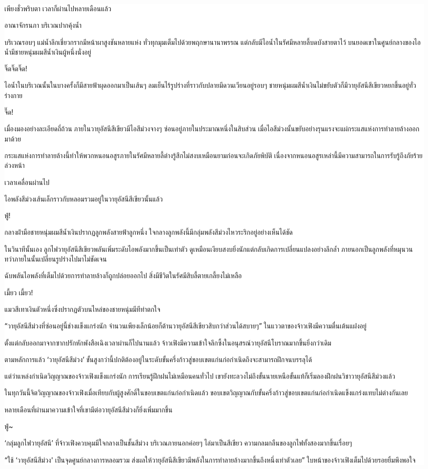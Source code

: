 เพียงชั่วพริบตา เวลาก็ผ่านไปหลายเดือนแล้ว

อาณาจักรนภา บริเวณปากคุ้งน้ำ

บริเวณรอบๆ แม่น้ำลึกเชี่ยวกรากมีหน้าผาสูงชันหลายแห่ง ทั่วทุกมุมเต็มไปด้วยพฤกษานานาพรรณ แต่กลับมีไอน้ำในรัศมีหลายลี้บดบังสายตาไว้ บนยอดเขาในศูนย์กลางของไอน้ำมีชายหนุ่มผมสีน้ำเงินผู้หนึ่งนั่งอยู่

จิ๊ดจิ๊ดจิ๊ด!

ไอน้ำในบริเวณนั้นในบางครั้งก็มีสายฟ้าผุดออกมาเป็นเส้นๆ ลมเย็นไร้รูปร่างที่ราวกับปลายมีดวนเวียนอยู่รอบๆ ชายหนุ่มผมสีน้ำเงินไม่ขยับตัวก็มีวายุอัสนีสีเขียวหยกขึ้นอยู่ทั่วร่างกาย

จี๊ด!

เมื่องมองอย่างละเอียดถี่ถ้วน ภายในวายุอัสนีสีเขียวมีไอสีม่วงจางๆ ซ่อนอยู่ภายในประมาณหนึ่งในสิบส่วน เมื่อไอสีม่วงนั้นขยับอย่างรุนแรงจะแผ่กระแสแห่งการทำลายล้างออกมาด้วย

กระแสแห่งการทำลายล้างนี้ทำให้พวกหนอนอสูรภายในรัศมีหลายลี้ต่างรู้สึกไม่สงบเหมือนยามก่อนจะเกิดภัยพิบัติ เนื่องจากหนอนอสูรเหล่านี้มีความสามารถในการรับรู้ถึงภัยร้ายล่วงหน้า

เวลาเคลื่อนผ่านไป

ไอพลังสีม่วงเส้นเล็กราวกับหลอมรวมอยู่ในวายุอัสนีสีเขียวนั้นแล้ว

ฟู่!

กลางฝ่ามือชายหนุ่มผมสีน้ำเงินปรากฏลูกพลังสายฟ้าลูกหนึ่ง ใจกลางลูกพลังนี้มีกลุ่มพลังสีม่วงไหวระริกอยู่อย่างเห็นได้ชัด

ในวินาทีนั้นเอง ลูกไฟวายุอัสนีสีเขียวพลันเพิ่มระดับไอพลังมากขึ้นเป็นเท่าตัว ดูเหมือนเงียบสงบยิ่งนักแต่กลับเกิดการเปลี่ยนแปลงอย่างลึกล้ำ ภายนอกเป็นลูกพลังที่หมุนวน ทว่าภายในนั้นเปลี่ยนรูปร่างไปมาไม่ชัดเจน

ฉับพลันไอพลังที่เต็มไปด้วยการทำลายล้างก็ถูกปล่อยออกไป สิ่งมีชีวิตในรัศมีสิบลี้ตายเกลี้ยงไม่เหลือ

เมี้ยว เมี้ยว!

แมวสีเทาเงินตัวหนึ่งซึ่งปรากฏตัวบนไหล่ของชายหนุ่มมีทีท่าตกใจ

“วายุอัสนีสีม่วงที่ซ่อนอยู่นี้ช่างแข็งแกร่งนัก จำนวนเพียงเล็กน้อยก็ต้านวายุอัสนีสีเขียวสิบกว่าส่วนได้สบายๆ” ในแววตาของจ้าวเฟิงมีความตื่นเต้นแฝงอยู่

ตั้งแต่กลับออกมาจากซากปรักหักพังสือเฉิงเวลาผ่านก็ไปนานแล้ว จ้าวเฟิงมีความเข้าใจลึกซึ้งในอนุสรณ์วายุอัสนีโบราณมากขึ้นยิ่งกว่าเดิม

ตามหลักการแล้ว ‘วายุอัสนีสีม่วง’ ขั้นสูงกว่านี้ปกติต้องอยู่ในระดับขั้นครึ่งก้าวสู่ขอบเขตแก่นก่อกำเนิดถึงจะสามารถฝึกจนบรรลุได้

แต่ว่าแหล่งกำเนิดวิญญาณของจ้าวเฟิงแข็งแกร่งนัก การเรียนรู้ฝึกฝนไม่เหมือนคนทั่วไป เขายังทะลวงไม่ถึงขั้นนายเหนือขั้นแท้ก็เริ่มลองฝึกฝนวิชาวายุอัสนีสีม่วงแล้ว

ในทุกวันนี้จิตวิญญาณของจ้าวเฟิงเมื่อเทียบกับผู้สูงศักดิ์ในขอบเขตแก่นก่อกำเนิดแล้ว  ขอบเขตวิญญาณกับขั้นครึ่งก้าวสู่ขอบเขตแก่นก่อกำเนิดแข็งแกร่งแทบไม่ต่างกันเลย

หลายเดือนที่ผ่านมาความเข้าใจที่เขามีต่อวายุอัสนีสีม่วงก็ยิ่งเพิ่มมากขึ้น

ฟู่~

‘กลุ่มลูกไฟวายุอัสนี’ ที่จ้าวเฟิงควบคุมมีใจกลางเป็นชั้นสีม่วง บริเวณภายนอกค่อยๆ ไล่มาเป็นสีเขียว ความกลมกลืนของลูกไฟทั้งสองมากขึ้นเรื่อยๆ

“ใช้ ‘วายุอัสนีสีม่วง' เป็นจุดศูนย์กลางการหลอมรวม ส่งผลให้วายุอัสนีสีเขียวมีพลังในการทำลายล้างมากขึ้นถึงหนึ่งเท่าตัวเลย” ใบหน้าของจ้าวเฟิงเต็มไปด้วยรอยยิ้มพึงพอใจ
